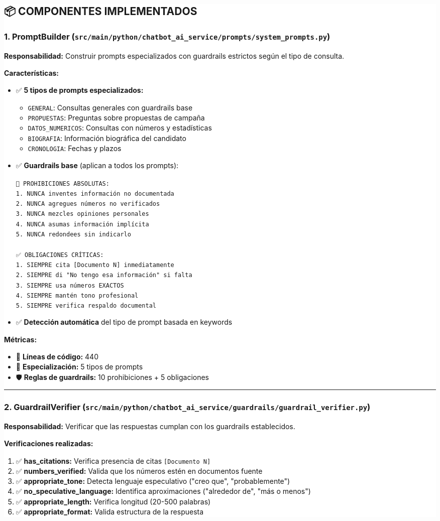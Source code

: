 
## 📦 **COMPONENTES IMPLEMENTADOS**

### 1. **PromptBuilder** (`src/main/python/chatbot_ai_service/prompts/system_prompts.py`)

**Responsabilidad:** Construir prompts especializados con guardrails estrictos según el tipo de consulta.

**Características:**
- ✅ **5 tipos de prompts especializados:**
  - `GENERAL`: Consultas generales con guardrails base
  - `PROPUESTAS`: Preguntas sobre propuestas de campaña
  - `DATOS_NUMERICOS`: Consultas con números y estadísticas
  - `BIOGRAFIA`: Información biográfica del candidato
  - `CRONOLOGIA`: Fechas y plazos

- ✅ **Guardrails base** (aplican a todos los prompts):
  ```
  🚫 PROHIBICIONES ABSOLUTAS:
  1. NUNCA inventes información no documentada
  2. NUNCA agregues números no verificados
  3. NUNCA mezcles opiniones personales
  4. NUNCA asumas información implícita
  5. NUNCA redondees sin indicarlo

  ✅ OBLIGACIONES CRÍTICAS:
  1. SIEMPRE cita [Documento N] inmediatamente
  2. SIEMPRE di "No tengo esa información" si falta
  3. SIEMPRE usa números EXACTOS
  4. SIEMPRE mantén tono profesional
  5. SIEMPRE verifica respaldo documental
  ```

- ✅ **Detección automática** del tipo de prompt basada en keywords

**Métricas:**
- 📄 **Líneas de código:** 440
- 🎯 **Especialización:** 5 tipos de prompts
- 🛡️ **Reglas de guardrails:** 10 prohibiciones + 5 obligaciones

---

### 2. **GuardrailVerifier** (`src/main/python/chatbot_ai_service/guardrails/guardrail_verifier.py`)

**Responsabilidad:** Verificar que las respuestas cumplan con los guardrails establecidos.

**Verificaciones realizadas:**
1. ✅ **has_citations:** Verifica presencia de citas `[Documento N]`
2. ✅ **numbers_verified:** Valida que los números estén en documentos fuente
3. ✅ **appropriate_tone:** Detecta lenguaje especulativo ("creo que", "probablemente")
4. ✅ **no_speculative_language:** Identifica aproximaciones ("alrededor de", "más o menos")
5. ✅ **appropriate_length:** Verifica longitud (20-500 palabras)
6. ✅ **appropriate_format:** Valida estructura de la respuesta
